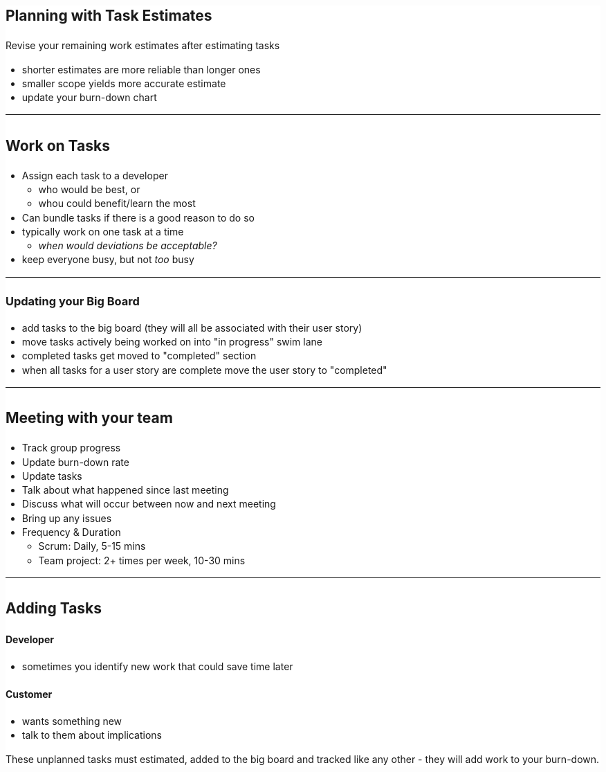 <style scoped>
{font-size: 40px;}
</style>
## Planning with Task Estimates
Revise your remaining work estimates after estimating tasks
- shorter estimates are more reliable than longer ones
- smaller scope yields more accurate estimate
- update your burn-down chart

---
<style scoped>
{font-size: 40px;}
</style>
## Work on Tasks
- Assign each task to a developer
  - who would be best, or
  - whou could benefit/learn the most
- Can bundle tasks if there is a good reason to do so
- typically work on one task at a time
  - _when would deviations be acceptable?_
- keep everyone busy, but not _too_ busy

---
<style scoped>
{font-size: 40px;}
</style>
### Updating your Big Board
- add tasks to the big board (they will all be associated with their user story)
- move tasks actively being worked on into "in progress" swim lane
- completed tasks get moved to "completed" section
- when all tasks for a user story are complete move the user story to "completed"
---

## Meeting with your team
- Track group progress
- Update burn-down rate
- Update tasks
- Talk about what happened since last meeting
- Discuss what will occur between now and next meeting
- Bring up any issues
- Frequency & Duration
  - Scrum: Daily, 5-15 mins
  - Team project: 2+ times per week, 10-30 mins

---
## Adding Tasks
#### Developer
- sometimes you identify new work that could save time later

#### Customer
- wants something new
- talk to them about implications

These unplanned tasks must estimated, added to the big board and tracked like any other - they will add work to your burn-down.

